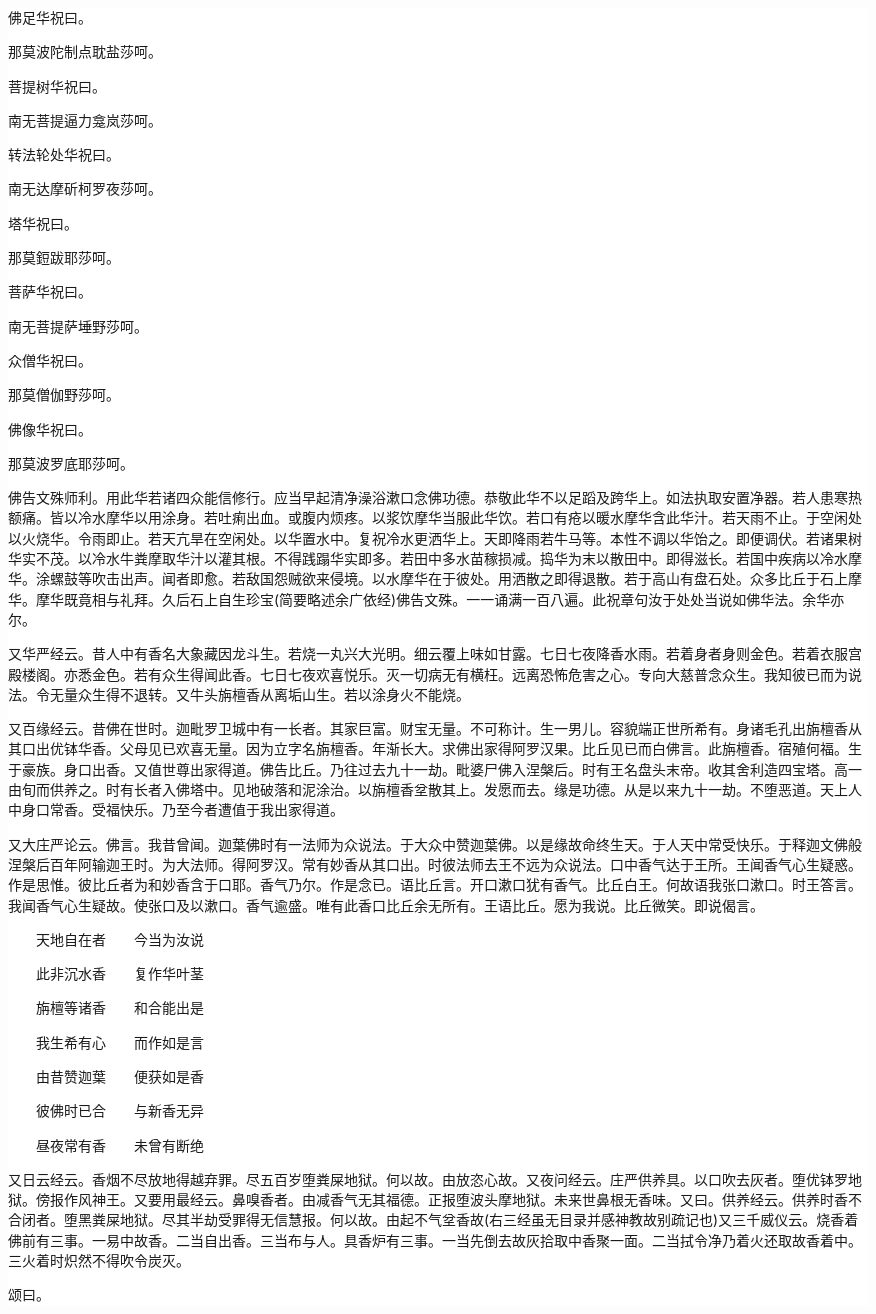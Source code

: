 佛足华祝曰。

那莫波陀制点耽盐莎呵。

菩提树华祝曰。

南无菩提逼力龛岚莎呵。

转法轮处华祝曰。

南无达摩斫柯罗夜莎呵。

塔华祝曰。

那莫鋀跋耶莎呵。

菩萨华祝曰。

南无菩提萨埵野莎呵。

众僧华祝曰。

那莫僧伽野莎呵。

佛像华祝曰。

那莫波罗底耶莎呵。

佛告文殊师利。用此华若诸四众能信修行。应当早起清净澡浴漱口念佛功德。恭敬此华不以足蹈及跨华上。如法执取安置净器。若人患寒热额痛。皆以冷水摩华以用涂身。若吐痢出血。或腹内烦疼。以浆饮摩华当服此华饮。若口有疮以暖水摩华含此华汁。若天雨不止。于空闲处以火烧华。令雨即止。若天亢旱在空闲处。以华置水中。复祝冷水更洒华上。天即降雨若牛马等。本性不调以华饴之。即便调伏。若诸果树华实不茂。以冷水牛粪摩取华汁以灌其根。不得践蹋华实即多。若田中多水苗稼损减。捣华为末以散田中。即得滋长。若国中疾病以冷水摩华。涂螺鼓等吹击出声。闻者即愈。若敌国怨贼欲来侵境。以水摩华在于彼处。用洒散之即得退散。若于高山有盘石处。众多比丘于石上摩华。摩华既竟相与礼拜。久后石上自生珍宝(简要略述余广依经)佛告文殊。一一诵满一百八遍。此祝章句汝于处处当说如佛华法。余华亦尔。

又华严经云。昔人中有香名大象藏因龙斗生。若烧一丸兴大光明。细云覆上味如甘露。七日七夜降香水雨。若着身者身则金色。若着衣服宫殿楼阁。亦悉金色。若有众生得闻此香。七日七夜欢喜悦乐。灭一切病无有横枉。远离恐怖危害之心。专向大慈普念众生。我知彼已而为说法。令无量众生得不退转。又牛头旃檀香从离垢山生。若以涂身火不能烧。

又百缘经云。昔佛在世时。迦毗罗卫城中有一长者。其家巨富。财宝无量。不可称计。生一男儿。容貌端正世所希有。身诸毛孔出旃檀香从其口出优钵华香。父母见已欢喜无量。因为立字名旃檀香。年渐长大。求佛出家得阿罗汉果。比丘见已而白佛言。此旃檀香。宿殖何福。生于豪族。身口出香。又值世尊出家得道。佛告比丘。乃往过去九十一劫。毗婆尸佛入涅槃后。时有王名盘头末帝。收其舍利造四宝塔。高一由旬而供养之。时有长者入佛塔中。见地破落和泥涂治。以旃檀香坌散其上。发愿而去。缘是功德。从是以来九十一劫。不堕恶道。天上人中身口常香。受福快乐。乃至今者遭值于我出家得道。

又大庄严论云。佛言。我昔曾闻。迦葉佛时有一法师为众说法。于大众中赞迦葉佛。以是缘故命终生天。于人天中常受快乐。于释迦文佛般涅槃后百年阿输迦王时。为大法师。得阿罗汉。常有妙香从其口出。时彼法师去王不远为众说法。口中香气达于王所。王闻香气心生疑惑。作是思惟。彼比丘者为和妙香含于口耶。香气乃尔。作是念已。语比丘言。开口漱口犹有香气。比丘白王。何故语我张口漱口。时王答言。我闻香气心生疑故。使张口及以漱口。香气逾盛。唯有此香口比丘余无所有。王语比丘。愿为我说。比丘微笑。即说偈言。

&emsp;&emsp;天地自在者&emsp;&emsp;今当为汝说

&emsp;&emsp;此非沉水香&emsp;&emsp;复作华叶茎

&emsp;&emsp;旃檀等诸香&emsp;&emsp;和合能出是

&emsp;&emsp;我生希有心&emsp;&emsp;而作如是言

&emsp;&emsp;由昔赞迦葉&emsp;&emsp;便获如是香

&emsp;&emsp;彼佛时已合&emsp;&emsp;与新香无异

&emsp;&emsp;昼夜常有香&emsp;&emsp;未曾有断绝

又日云经云。香烟不尽放地得越弃罪。尽五百岁堕粪屎地狱。何以故。由放恣心故。又夜问经云。庄严供养具。以口吹去灰者。堕优钵罗地狱。傍报作风神王。又要用最经云。鼻嗅香者。由减香气无其福德。正报堕波头摩地狱。未来世鼻根无香味。又曰。供养经云。供养时香不合闭者。堕黑粪屎地狱。尽其半劫受罪得无信慧报。何以故。由起不气坌香故(右三经虽无目录并感神教故别疏记也)又三千威仪云。烧香着佛前有三事。一易中故香。二当自出香。三当布与人。具香炉有三事。一当先倒去故灰拾取中香聚一面。二当拭令净乃着火还取故香着中。三火着时炽然不得吹令炭灭。

颂曰。

